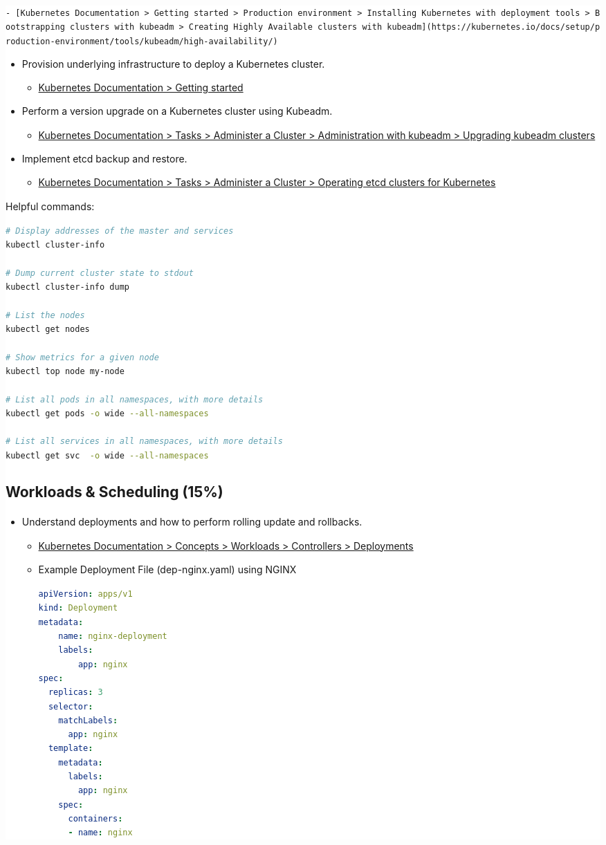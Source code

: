     - [Kubernetes Documentation > Getting started > Production environment > Installing Kubernetes with deployment tools > Bootstrapping clusters with kubeadm > Creating Highly Available clusters with kubeadm](https://kubernetes.io/docs/setup/production-environment/tools/kubeadm/high-availability/)

- Provision underlying infrastructure to deploy a Kubernetes cluster.

    - [Kubernetes Documentation > Getting started](https://kubernetes.io/docs/setup/)

- Perform a version upgrade on a Kubernetes cluster using Kubeadm.

    - [Kubernetes Documentation > Tasks > Administer a Cluster > Administration with kubeadm > Upgrading kubeadm clusters](https://kubernetes.io/docs/tasks/administer-cluster/kubeadm/kubeadm-upgrade/)

- Implement etcd backup and restore.

    - [Kubernetes Documentation > Tasks > Administer a Cluster > Operating etcd clusters for Kubernetes](https://kubernetes.io/docs/tasks/administer-cluster/configure-upgrade-etcd/)


Helpful commands:

```bash
# Display addresses of the master and services
kubectl cluster-info

# Dump current cluster state to stdout
kubectl cluster-info dump

# List the nodes
kubectl get nodes

# Show metrics for a given node
kubectl top node my-node

# List all pods in all namespaces, with more details
kubectl get pods -o wide --all-namespaces

# List all services in all namespaces, with more details
kubectl get svc  -o wide --all-namespaces
```

## Workloads & Scheduling (15%)

- Understand deployments and how to perform rolling update and rollbacks.

    - [Kubernetes Documentation > Concepts > Workloads > Controllers > Deployments](https://kubernetes.io/docs/concepts/workloads/controllers/deployment/)

    - Example Deployment File (dep-nginx.yaml) using NGINX 

        ```yaml
        apiVersion: apps/v1
        kind: Deployment
        metadata:
            name: nginx-deployment
            labels:
                app: nginx
        spec:
          replicas: 3
          selector:
            matchLabels:
              app: nginx
          template:
            metadata:
              labels:
                app: nginx
            spec:
              containers:
              - name: nginx